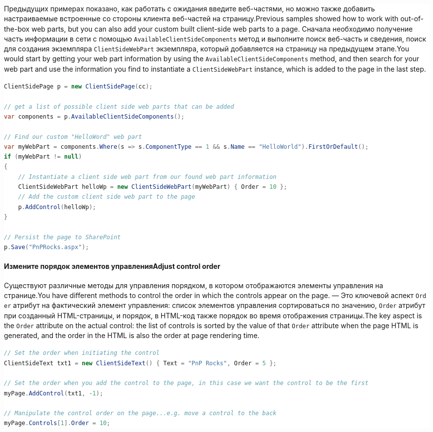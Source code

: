 <span data-ttu-id="848a3-198">Предыдущих примерах показано, как работать с ожидания введите веб-частями, но можно также добавить настраиваемые встроенные со стороны клиента веб-частей на страницу.</span><span class="sxs-lookup"><span data-stu-id="848a3-198">Previous samples showed how to work with out-of-the-box web parts, but you can also add your custom built client-side web parts to a page.</span></span> <span data-ttu-id="848a3-199">Сначала необходимо получение часть информации в сети с помощью `AvailableClientSideComponents` метод и выполните поиск веб-часть и сведения, поиск для создания экземпляра `ClientSideWebPart` экземпляра, который добавляется на страницу на предыдущем этапе.</span><span class="sxs-lookup"><span data-stu-id="848a3-199">You would start by getting your web part information by using the `AvailableClientSideComponents` method, and then search for your web part and use the information you find to instantiate a `ClientSideWebPart` instance, which is added to the page in the last step.</span></span>

```C#
ClientSidePage p = new ClientSidePage(cc);

// get a list of possible client side web parts that can be added
var components = p.AvailableClientSideComponents();

// Find our custom "HelloWord" web part
var myWebPart = components.Where(s => s.ComponentType == 1 && s.Name == "HelloWorld").FirstOrDefault();
if (myWebPart != null)
{
    // Instantiate a client side web part from our found web part information
    ClientSideWebPart helloWp = new ClientSideWebPart(myWebPart) { Order = 10 };
    // Add the custom client side web part to the page
    p.AddControl(helloWp);
}

// Persist the page to SharePoint
p.Save("PnPRocks.aspx");
```

#### <a name="adjust-control-order"></a><span data-ttu-id="848a3-200">Измените порядок элементов управления</span><span class="sxs-lookup"><span data-stu-id="848a3-200">Adjust control order</span></span>
<span data-ttu-id="848a3-201">Существуют различные методы для управления порядком, в котором отображаются элементы управления на странице.</span><span class="sxs-lookup"><span data-stu-id="848a3-201">You have different methods to control the order in which the controls appear on the page.</span></span> <span data-ttu-id="848a3-202">— Это ключевой аспект `Order` атрибут на фактический элемент управления: список элементов управления сортироваться по значению, `Order` атрибут при созданный HTML-страницы, и порядок, в HTML-код также порядок во время отображения страницы.</span><span class="sxs-lookup"><span data-stu-id="848a3-202">The key aspect is the `Order` attribute on the actual control: the list of controls is sorted by the value of that `Order` attribute when the page HTML is generated, and the order in the HTML is also the order at page rendering time.</span></span>

```C#
// Set the order when initiating the control
ClientSideText txt1 = new ClientSideText() { Text = "PnP Rocks", Order = 5 };

// Set the order when you add the control to the page, in this case we want the control to be the first
myPage.AddControl(txt1, -1);

// Manipulate the control order on the page...e.g. move a control to the back
myPage.Controls[1].Order = 10;

```
